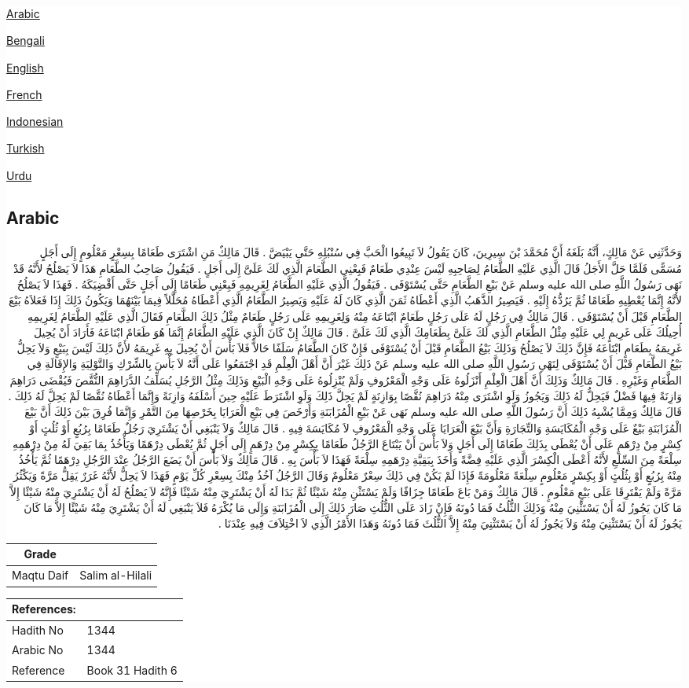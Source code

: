 [Arabic](#arabic)

[Bengali](#bengali)

[English](#english)

[French](#french)

[Indonesian](#indonesian)

[Turkish](#turkish)

[Urdu](#urdu)

## Arabic


<div dir="rtl" lang="ar" style={{fontSize:'larger',backgroundColor:'#f8f9fa',padding:20}}>
وَحَدَّثَنِي عَنْ مَالِكٍ، أَنَّهُ بَلَغَهُ أَنَّ مُحَمَّدَ بْنَ سِيرِينَ، كَانَ يَقُولُ لاَ تَبِيعُوا الْحَبَّ فِي سُنْبُلِهِ حَتَّى يَبْيَضَّ ‏.‏ قَالَ مَالِكٌ مَنِ اشْتَرَى طَعَامًا بِسِعْرٍ مَعْلُومٍ إِلَى أَجَلٍ مُسَمًّى فَلَمَّا حَلَّ الأَجَلُ قَالَ الَّذِي عَلَيْهِ الطَّعَامُ لِصَاحِبِهِ لَيْسَ عِنْدِي طَعَامٌ فَبِعْنِي الطَّعَامَ الَّذِي لَكَ عَلَىَّ إِلَى أَجَلٍ ‏.‏ فَيَقُولُ صَاحِبُ الطَّعَامِ هَذَا لاَ يَصْلُحُ لأَنَّهُ قَدْ نَهَى رَسُولُ اللَّهِ صلى الله عليه وسلم عَنْ بَيْعِ الطَّعَامِ حَتَّى يُسْتَوْفَى ‏.‏ فَيَقُولُ الَّذِي عَلَيْهِ الطَّعَامُ لِغَرِيمِهِ فَبِعْنِي طَعَامًا إِلَى أَجَلٍ حَتَّى أَقْضِيَكَهُ ‏.‏ فَهَذَا لاَ يَصْلُحُ لأَنَّهُ إِنَّمَا يُعْطِيهِ طَعَامًا ثُمَّ يَرُدُّهُ إِلَيْهِ ‏.‏ فَيَصِيرُ الذَّهَبُ الَّذِي أَعْطَاهُ ثَمَنَ الَّذِي كَانَ لَهُ عَلَيْهِ وَيَصِيرُ الطَّعَامُ الَّذِي أَعْطَاهُ مُحَلَّلاً فِيمَا بَيْنَهُمَا وَيَكُونُ ذَلِكَ إِذَا فَعَلاَهُ بَيْعَ الطَّعَامِ قَبْلَ أَنْ يُسْتَوْفَى ‏.‏ قَالَ مَالِكٌ فِي رَجُلٍ لَهُ عَلَى رَجُلٍ طَعَامٌ ابْتَاعَهُ مِنْهُ وَلِغَرِيمِهِ عَلَى رَجُلٍ طَعَامٌ مِثْلُ ذَلِكَ الطَّعَامِ فَقَالَ الَّذِي عَلَيْهِ الطَّعَامُ لِغَرِيمِهِ أُحِيلُكَ عَلَى غَرِيمٍ لِي عَلَيْهِ مِثْلُ الطَّعَامِ الَّذِي لَكَ عَلَىَّ بِطَعَامِكَ الَّذِي لَكَ عَلَىَّ ‏.‏ قَالَ مَالِكٌ إِنْ كَانَ الَّذِي عَلَيْهِ الطَّعَامُ إِنَّمَا هُوَ طَعَامٌ ابْتَاعَهُ فَأَرَادَ أَنْ يُحِيلَ غَرِيمَهُ بِطَعَامٍ ابْتَاعَهُ فَإِنَّ ذَلِكَ لاَ يَصْلُحُ وَذَلِكَ بَيْعُ الطَّعَامِ قَبْلَ أَنْ يُسْتَوْفَى فَإِنْ كَانَ الطَّعَامُ سَلَفًا حَالاًّ فَلاَ بَأْسَ أَنْ يُحِيلَ بِهِ غَرِيمَهُ لأَنَّ ذَلِكَ لَيْسَ بِبَيْعٍ وَلاَ يَحِلُّ بَيْعُ الطَّعَامِ قَبْلَ أَنْ يُسْتَوْفَى لِنَهْىِ رَسُولِ اللَّهِ صلى الله عليه وسلم عَنْ ذَلِكَ غَيْرَ أَنَّ أَهْلَ الْعِلْمِ قَدِ اجْتَمَعُوا عَلَى أَنَّهُ لاَ بَأْسَ بِالشِّرْكِ وَالتَّوْلِيَةِ وَالإِقَالَةِ فِي الطَّعَامِ وَغَيْرِهِ ‏.‏ قَالَ مَالِكٌ وَذَلِكَ أَنَّ أَهْلَ الْعِلْمِ أَنْزَلُوهُ عَلَى وَجْهِ الْمَعْرُوفِ وَلَمْ يُنْزِلُوهُ عَلَى وَجْهِ الْبَيْعِ وَذَلِكَ مِثْلُ الرَّجُلِ يُسَلِّفُ الدَّرَاهِمَ النُّقَّصَ فَيُقْضَى دَرَاهِمَ وَازِنَةً فِيهَا فَضْلٌ فَيَحِلُّ لَهُ ذَلِكَ وَيَجُوزُ وَلَوِ اشْتَرَى مِنْهُ دَرَاهِمَ نُقَّصًا بِوَازِنَةٍ لَمْ يَحِلَّ ذَلِكَ وَلَوِ اشْتَرَطَ عَلَيْهِ حِينَ أَسْلَفَهُ وَازِنَةً وَإِنَّمَا أَعْطَاهُ نُقَّصًا لَمْ يَحِلَّ لَهُ ذَلِكَ ‏.‏ قَالَ مَالِكٌ وَمِمَّا يُشْبِهُ ذَلِكَ أَنَّ رَسُولَ اللَّهِ صلى الله عليه وسلم نَهَى عَنْ بَيْعِ الْمُزَابَنَةِ وَأَرْخَصَ فِي بَيْعِ الْعَرَايَا بِخَرْصِهَا مِنَ التَّمْرِ وَإِنَّمَا فُرِقَ بَيْنَ ذَلِكَ أَنَّ بَيْعَ الْمُزَابَنَةِ بَيْعٌ عَلَى وَجْهِ الْمُكَايَسَةِ وَالتِّجَارَةِ وَأَنَّ بَيْعَ الْعَرَايَا عَلَى وَجْهِ الْمَعْرُوفِ لاَ مُكَايَسَةَ فِيهِ ‏.‏ قَالَ مَالِكٌ وَلاَ يَنْبَغِي أَنْ يَشْتَرِيَ رَجُلٌ طَعَامًا بِرُبُعٍ أَوْ ثُلُثٍ أَوْ كِسْرٍ مِنْ دِرْهَمٍ عَلَى أَنْ يُعْطَى بِذَلِكَ طَعَامًا إِلَى أَجَلٍ وَلاَ بَأْسَ أَنْ يَبْتَاعَ الرَّجُلُ طَعَامًا بِكِسْرٍ مِنْ دِرْهَمٍ إِلَى أَجَلٍ ثُمَّ يُعْطَى دِرْهَمًا وَيَأْخُذُ بِمَا بَقِيَ لَهُ مِنْ دِرْهَمِهِ سِلْعَةً مِنَ السِّلَعِ لأَنَّهُ أَعْطَى الْكِسْرَ الَّذِي عَلَيْهِ فِضَّةً وَأَخَذَ بِبَقِيَّةِ دِرْهَمِهِ سِلْعَةً فَهَذَا لاَ بَأْسَ بِهِ ‏.‏ قَالَ مَالِكٌ وَلاَ بَأْسَ أَنْ يَضَعَ الرَّجُلُ عِنْدَ الرَّجُلِ دِرْهَمًا ثُمَّ يَأْخُذُ مِنْهُ بِرُبُعٍ أَوْ بِثُلُثٍ أَوْ بِكِسْرٍ مَعْلُومٍ سِلْعَةً مَعْلُومَةً فَإِذَا لَمْ يَكُنْ فِي ذَلِكَ سِعْرٌ مَعْلُومٌ وَقَالَ الرَّجُلُ آخُذُ مِنْكَ بِسِعْرِ كُلِّ يَوْمٍ فَهَذَا لاَ يَحِلُّ لأَنَّهُ غَرَرٌ يَقِلُّ مَرَّةً وَيَكْثُرُ مَرَّةً وَلَمْ يَفْتَرِقَا عَلَى بَيْعٍ مَعْلُومٍ ‏.‏ قَالَ مَالِكٌ وَمَنْ بَاعَ طَعَامًا جِزَافًا وَلَمْ يَسْتَثْنِ مِنْهُ شَيْئًا ثُمَّ بَدَا لَهُ أَنْ يَشْتَرِيَ مِنْهُ شَيْئًا فَإِنَّهُ لاَ يَصْلُحُ لَهُ أَنْ يَشْتَرِيَ مِنْهُ شَيْئًا إِلاَّ مَا كَانَ يَجُوزُ لَهُ أَنْ يَسْتَثْنِيَ مِنْهُ وَذَلِكَ الثُّلُثُ فَمَا دُونَهُ فَإِنْ زَادَ عَلَى الثُّلُثِ صَارَ ذَلِكَ إِلَى الْمُزَابَنَةِ وَإِلَى مَا يُكْرَهُ فَلاَ يَنْبَغِي لَهُ أَنْ يَشْتَرِيَ مِنْهُ شَيْئًا إِلاَّ مَا كَانَ يَجُوزُ لَهُ أَنْ يَسْتَثْنِيَ مِنْهُ وَلاَ يَجُوزُ لَهُ أَنْ يَسْتَثْنِيَ مِنْهُ إِلاَّ الثُّلُثَ فَمَا دُونَهُ وَهَذَا الأَمْرُ الَّذِي لاَ اخْتِلاَفَ فِيهِ عِنْدَنَا ‏.‏
</div>
<div style={{backgroundColor:'#f8f9fa',padding:20, marginBottom: 10}}><table> <thead> <tr> <th>Grade</th> <th></th> </tr> </thead> <tbody> <tr><td>Maqtu Daif</td><td>Salim al-Hilali</td></tr></tbody></table><table> <thead> <tr> <th>References:</th> <th></th> </tr> </thead> <tbody><tr><td>Hadith No</td><td>1344</td></tr><tr><td>Arabic No</td><td>1344</td></tr><tr><td>Reference</td><td>Book 31 Hadith 6</td></tr></tbody></table></div>
